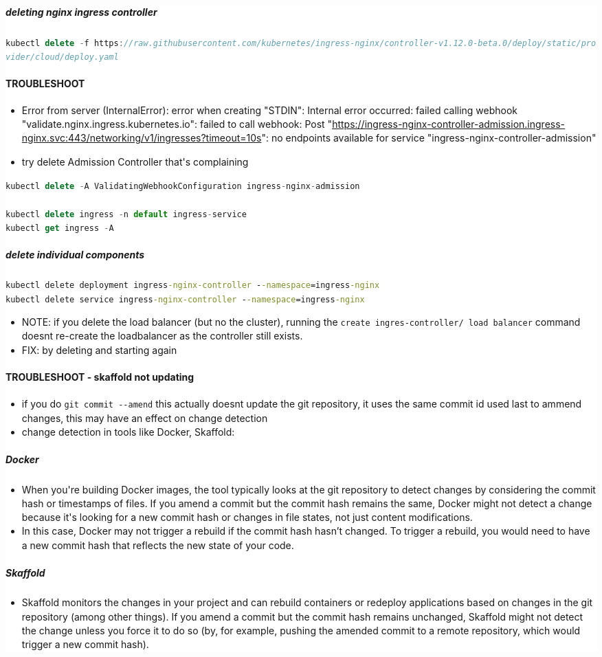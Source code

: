 ##### deleting nginx ingress controller

```ts
kubectl delete -f https://raw.githubusercontent.com/kubernetes/ingress-nginx/controller-v1.12.0-beta.0/deploy/static/provider/cloud/deploy.yaml
```

#### TROUBLESHOOT

- Error from server (InternalError): error when creating "STDIN": Internal error occurred: failed calling webhook "validate.nginx.ingress.kubernetes.io": failed to call webhook: Post "https://ingress-nginx-controller-admission.ingress-nginx.svc:443/networking/v1/ingresses?timeout=10s": no endpoints available for service "ingress-nginx-controller-admission"

- try delete Admission Controller that's complaining

```ts
kubectl delete -A ValidatingWebhookConfiguration ingress-nginx-admission

kubectl delete ingress -n default ingress-service
kubectl get ingress -A

```

##### delete individual components

```cmd
kubectl delete deployment ingress-nginx-controller --namespace=ingress-nginx
kubectl delete service ingress-nginx-controller --namespace=ingress-nginx
```

- NOTE: if you delete the load balancer (but no the cluster), running the `create ingres-controller/ load balancer` command doesnt re-create the loadbalancer as the controller still exists.
- FIX: by deleting and starting again

#### TROUBLESHOOT - skaffold not updating

- if you do `git commit --amend` this actually doesnt update the git repository, it uses the same commit id used last to ammend changes, this may have an effect on change detection
- change detection in tools like Docker, Skaffold:

##### Docker

- When you're building Docker images, the tool typically looks at the git repository to detect changes by considering the commit hash or timestamps of files. If you amend a commit but the commit hash remains the same, Docker might not detect a change because it's looking for a new commit hash or changes in file states, not just content modifications.
- In this case, Docker may not trigger a rebuild if the commit hash hasn’t changed. To trigger a rebuild, you would need to have a new commit hash that reflects the new state of your code.

##### Skaffold

- Skaffold monitors the changes in your project and can rebuild containers or redeploy applications based on changes in the git repository (among other things). If you amend a commit but the commit hash remains unchanged, Skaffold might not detect the change unless you force it to do so (by, for example, pushing the amended commit to a remote repository, which would trigger a new commit hash).
